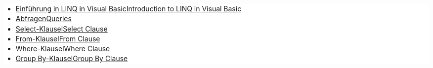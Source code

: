 - [<span data-ttu-id="1305b-187">Einführung in LINQ in Visual Basic</span><span class="sxs-lookup"><span data-stu-id="1305b-187">Introduction to LINQ in Visual Basic</span></span>](../../../visual-basic/programming-guide/language-features/linq/introduction-to-linq.md)
- [<span data-ttu-id="1305b-188">Abfragen</span><span class="sxs-lookup"><span data-stu-id="1305b-188">Queries</span></span>](../../../visual-basic/language-reference/queries/index.md)
- [<span data-ttu-id="1305b-189">Select-Klausel</span><span class="sxs-lookup"><span data-stu-id="1305b-189">Select Clause</span></span>](../../../visual-basic/language-reference/queries/select-clause.md)
- [<span data-ttu-id="1305b-190">From-Klausel</span><span class="sxs-lookup"><span data-stu-id="1305b-190">From Clause</span></span>](../../../visual-basic/language-reference/queries/from-clause.md)
- [<span data-ttu-id="1305b-191">Where-Klausel</span><span class="sxs-lookup"><span data-stu-id="1305b-191">Where Clause</span></span>](../../../visual-basic/language-reference/queries/where-clause.md)
- [<span data-ttu-id="1305b-192">Group By-Klausel</span><span class="sxs-lookup"><span data-stu-id="1305b-192">Group By Clause</span></span>](../../../visual-basic/language-reference/queries/group-by-clause.md)

